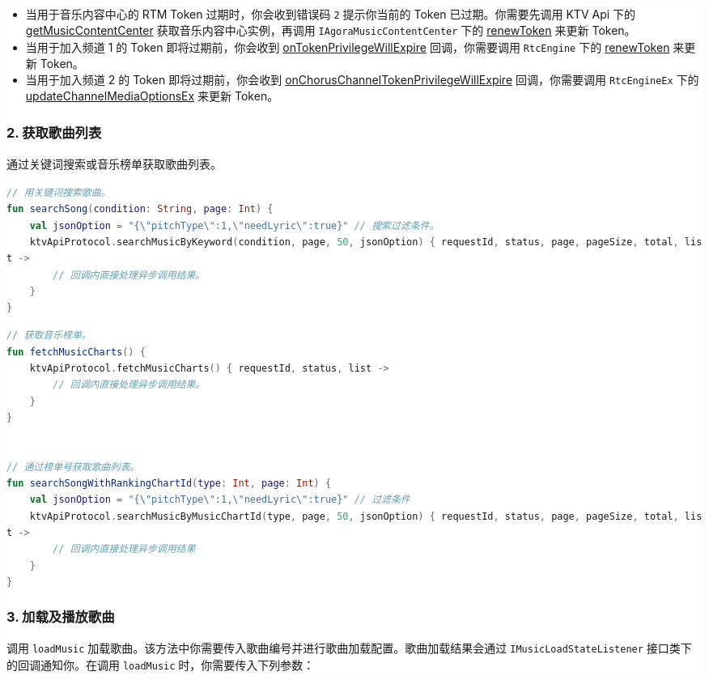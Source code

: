 <div class="alert info"><ul><li>当用于音乐内容中心的 RTM Token 过期时，你会收到错误码 <code>2</code> 提示你当前的 Token 已过期。你需要先调用 KTV Api 下的 <a href="https://docportal.shengwang.cn/cn/online-ktv/ktv_api_kotlin?platform=Android#getmusiccontentcenter">getMusicContentCenter</a> 获取音乐内容中心实例，再调用 <code>IAgoraMusicContentCenter</code> 下的 <a href="https://docportal.shengwang.cn/cn/extension_customer/API%20Reference/java_ng/API/toc_drm.html#api_imusiccontentcenter_renewtoken">renewToken</a> 来更新 Token。</li><li>当用于加入频道 1 的 Token 即将过期前，你会收到 <a href="https://docportal.shengwang.cn/cn/extension_customer/API%20Reference/java_ng/API/toc_core_method.html#callback_irtcengineeventhandler_ontokenprivilegewillexpire">onTokenPrivilegeWillExpire</a> 回调，你需要调用 <code>RtcEngine</code> 下的 <a href="https://docportal.shengwang.cn/cn/extension_customer/API%20Reference/java_ng/API/toc_core_method.html#api_irtcengine_renewtoken">renewToken</a> 来更新 Token。</li><li>当用于加入频道 2 的 Token 即将过期前，你会收到 <a href="https://docportal.shengwang.cn/cn/online-ktv/ktv_api_kotlin?platform=Android#onchoruschanneltokenprivilegewillexpire">onChorusChannelTokenPrivilegeWillExpire</a> 回调，你需要调用 <code>RtcEngineEx</code> 下的 <a href="https://docportal.shengwang.cn/cn/online-ktv/API%20Reference/java_ng/API/toc_multi_channel.html#api_irtcengineex_updatechannelmediaoptionsex">updateChannelMediaOptionsEx</a> 来更新 Token。</li></ul></div>

### 2. 获取歌曲列表

<a name="步骤2"></a>

通过关键词搜索或音乐榜单获取歌曲列表。

```Kotlin
// 用关键词搜索歌曲。
fun searchSong(condition: String, page: Int) {
    val jsonOption = "{\"pitchType\":1,\"needLyric\":true}" // 搜索过滤条件。
    ktvApiProtocol.searchMusicByKeyword(condition, page, 50, jsonOption) { requestId, status, page, pageSize, total, list ->
		// 回调内直接处理异步调用结果。
	}
}
```

```Kotlin
// 获取音乐榜单。
fun fetchMusicCharts() {
    ktvApiProtocol.fetchMusicCharts() { requestId, status, list ->
		// 回调内直接处理异步调用结果。
	}
}


// 通过榜单号获取歌曲列表。
fun searchSongWithRankingChartId(type: Int, page: Int) {
    val jsonOption = "{\"pitchType\":1,\"needLyric\":true}" // 过滤条件
    ktvApiProtocol.searchMusicByMusicChartId(type, page, 50, jsonOption) { requestId, status, page, pageSize, total, list ->
		// 回调内直接处理异步调用结果
	}
}
```

### 3. 加载及播放歌曲

调用 `loadMusic` 加载歌曲。该方法中你需要传入歌曲编号并进行歌曲加载配置。歌曲加载结果会通过 `IMusicLoadStateListener` 接口类下的回调通知你。在调用 `loadMusic` 时，你需要传入下列参数：
